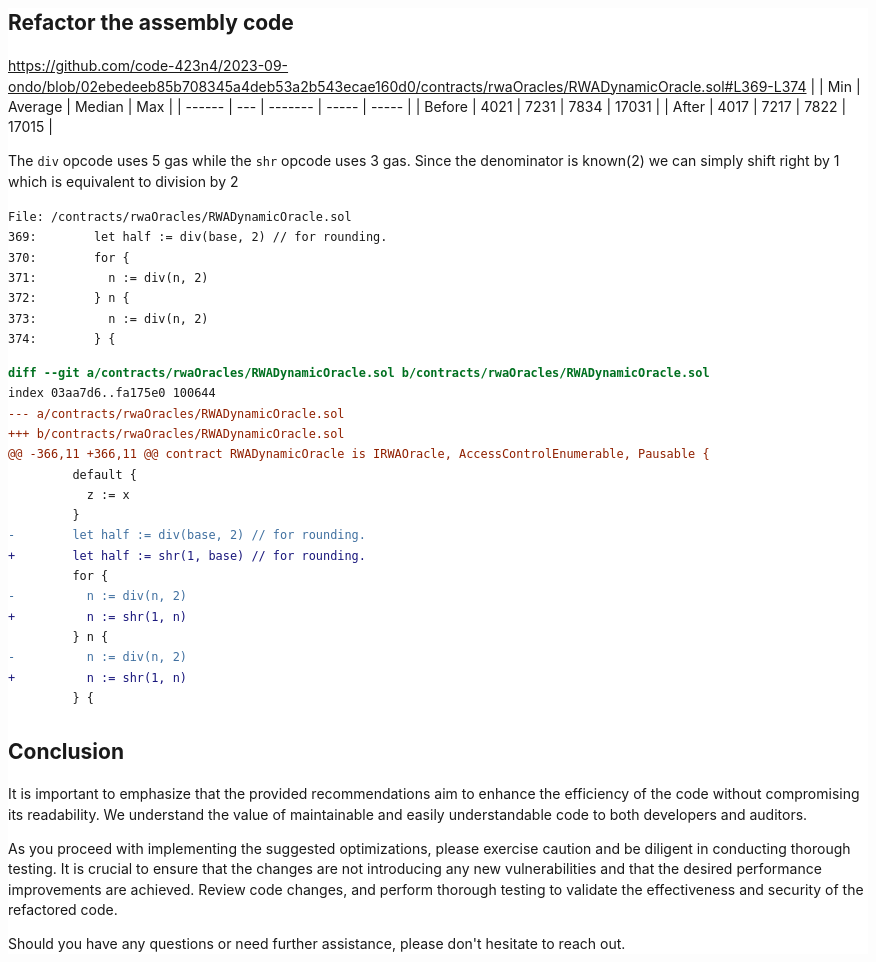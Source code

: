 ## Refactor the assembly code

https://github.com/code-423n4/2023-09-ondo/blob/02ebedeeb85b708345a4deb53a2b543ecae160d0/contracts/rwaOracles/RWADynamicOracle.sol#L369-L374
| | Min | Average | Median | Max |
| ------ | --- | ------- | ----- | ----- |
| Before | 4021 | 7231 | 7834 | 17031 |
| After | 4017 | 7217 | 7822 | 17015 |

The `div` opcode uses 5 gas while the `shr` opcode uses 3 gas. Since the denominator is known(2) we can simply shift right by 1 which is equivalent to division by 2

```solidity
File: /contracts/rwaOracles/RWADynamicOracle.sol
369:        let half := div(base, 2) // for rounding.
370:        for {
371:          n := div(n, 2)
372:        } n {
373:          n := div(n, 2)
374:        } {
```

```diff
diff --git a/contracts/rwaOracles/RWADynamicOracle.sol b/contracts/rwaOracles/RWADynamicOracle.sol
index 03aa7d6..fa175e0 100644
--- a/contracts/rwaOracles/RWADynamicOracle.sol
+++ b/contracts/rwaOracles/RWADynamicOracle.sol
@@ -366,11 +366,11 @@ contract RWADynamicOracle is IRWAOracle, AccessControlEnumerable, Pausable {
         default {
           z := x
         }
-        let half := div(base, 2) // for rounding.
+        let half := shr(1, base) // for rounding.
         for {
-          n := div(n, 2)
+          n := shr(1, n)
         } n {
-          n := div(n, 2)
+          n := shr(1, n)
         } {
```

## Conclusion

It is important to emphasize that the provided recommendations aim to enhance the efficiency of the code without compromising its readability. We understand the value of maintainable and easily understandable code to both developers and auditors.

As you proceed with implementing the suggested optimizations, please exercise caution and be diligent in conducting thorough testing. It is crucial to ensure that the changes are not introducing any new vulnerabilities and that the desired performance improvements are achieved. Review code changes, and perform thorough testing to validate the effectiveness and security of the refactored code.

Should you have any questions or need further assistance, please don't hesitate to reach out.
